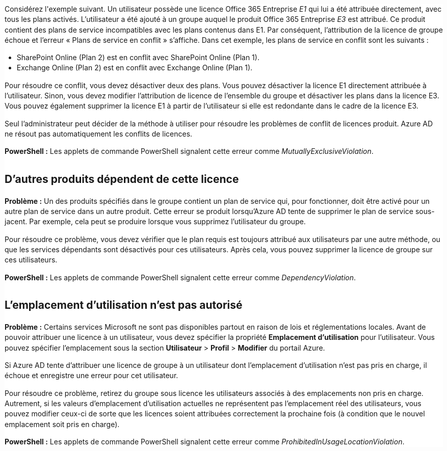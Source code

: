 Considérez l'exemple suivant. Un utilisateur possède une licence Office 365 Entreprise *E1* qui lui a été attribuée directement, avec tous les plans activés. L’utilisateur a été ajouté à un groupe auquel le produit Office 365 Entreprise *E3* est attribué. Ce produit contient des plans de service incompatibles avec les plans contenus dans E1. Par conséquent, l’attribution de la licence de groupe échoue et l’erreur « Plans de service en conflit » s’affiche. Dans cet exemple, les plans de service en conflit sont les suivants :

- SharePoint Online (Plan 2) est en conflit avec SharePoint Online (Plan 1).
- Exchange Online (Plan 2) est en conflit avec Exchange Online (Plan 1).

Pour résoudre ce conflit, vous devez désactiver deux des plans. Vous pouvez désactiver la licence E1 directement attribuée à l’utilisateur. Sinon, vous devez modifier l’attribution de licence de l’ensemble du groupe et désactiver les plans dans la licence E3. Vous pouvez également supprimer la licence E1 à partir de l’utilisateur si elle est redondante dans le cadre de la licence E3.

Seul l’administrateur peut décider de la méthode à utiliser pour résoudre les problèmes de conflit de licences produit. Azure AD ne résout pas automatiquement les conflits de licences.

**PowerShell :** Les applets de commande PowerShell signalent cette erreur comme _MutuallyExclusiveViolation_.

## <a name="other-products-depend-on-this-license"></a>D’autres produits dépendent de cette licence

**Problème :** Un des produits spécifiés dans le groupe contient un plan de service qui, pour fonctionner, doit être activé pour un autre plan de service dans un autre produit. Cette erreur se produit lorsqu’Azure AD tente de supprimer le plan de service sous-jacent. Par exemple, cela peut se produire lorsque vous supprimez l’utilisateur du groupe.

Pour résoudre ce problème, vous devez vérifier que le plan requis est toujours attribué aux utilisateurs par une autre méthode, ou que les services dépendants sont désactivés pour ces utilisateurs. Après cela, vous pouvez supprimer la licence de groupe sur ces utilisateurs.

**PowerShell :** Les applets de commande PowerShell signalent cette erreur comme _DependencyViolation_.

## <a name="usage-location-isnt-allowed"></a>L’emplacement d’utilisation n’est pas autorisé

**Problème :** Certains services Microsoft ne sont pas disponibles partout en raison de lois et réglementations locales. Avant de pouvoir attribuer une licence à un utilisateur, vous devez spécifier la propriété **Emplacement d’utilisation** pour l’utilisateur. Vous pouvez spécifier l’emplacement sous la section **Utilisateur** > **Profil** > **Modifier** du portail Azure.

Si Azure AD tente d’attribuer une licence de groupe à un utilisateur dont l’emplacement d’utilisation n’est pas pris en charge, il échoue et enregistre une erreur pour cet utilisateur.

Pour résoudre ce problème, retirez du groupe sous licence les utilisateurs associés à des emplacements non pris en charge. Autrement, si les valeurs d’emplacement d’utilisation actuelles ne représentent pas l’emplacement réel des utilisateurs, vous pouvez modifier ceux-ci de sorte que les licences soient attribuées correctement la prochaine fois (à condition que le nouvel emplacement soit pris en charge).

**PowerShell :** Les applets de commande PowerShell signalent cette erreur comme _ProhibitedInUsageLocationViolation_.
